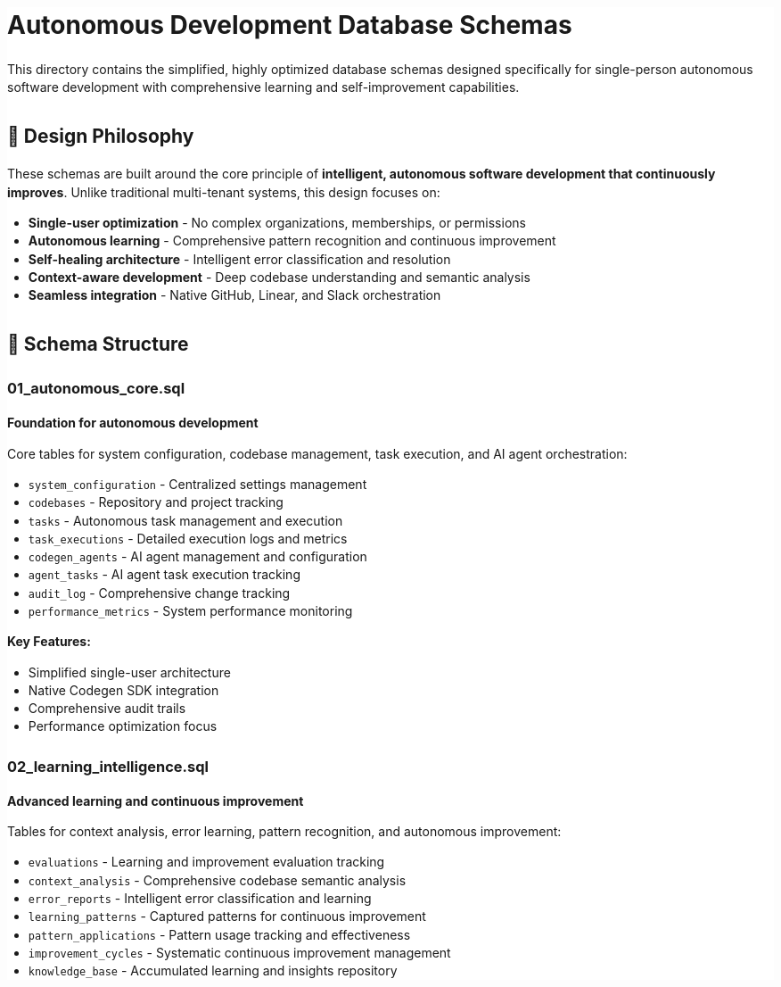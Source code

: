 # Autonomous Development Database Schemas

This directory contains the simplified, highly optimized database schemas designed specifically for single-person autonomous software development with comprehensive learning and self-improvement capabilities.

## 🎯 Design Philosophy

These schemas are built around the core principle of **intelligent, autonomous software development that continuously improves**. Unlike traditional multi-tenant systems, this design focuses on:

- **Single-user optimization** - No complex organizations, memberships, or permissions
- **Autonomous learning** - Comprehensive pattern recognition and continuous improvement
- **Self-healing architecture** - Intelligent error classification and resolution
- **Context-aware development** - Deep codebase understanding and semantic analysis
- **Seamless integration** - Native GitHub, Linear, and Slack orchestration

## 📁 Schema Structure

### 01_autonomous_core.sql
**Foundation for autonomous development**

Core tables for system configuration, codebase management, task execution, and AI agent orchestration:

- `system_configuration` - Centralized settings management
- `codebases` - Repository and project tracking
- `tasks` - Autonomous task management and execution
- `task_executions` - Detailed execution logs and metrics
- `codegen_agents` - AI agent management and configuration
- `agent_tasks` - AI agent task execution tracking
- `audit_log` - Comprehensive change tracking
- `performance_metrics` - System performance monitoring

**Key Features:**
- Simplified single-user architecture
- Native Codegen SDK integration
- Comprehensive audit trails
- Performance optimization focus

### 02_learning_intelligence.sql
**Advanced learning and continuous improvement**

Tables for context analysis, error learning, pattern recognition, and autonomous improvement:

- `evaluations` - Learning and improvement evaluation tracking
- `context_analysis` - Comprehensive codebase semantic analysis
- `error_reports` - Intelligent error classification and learning
- `learning_patterns` - Captured patterns for continuous improvement
- `pattern_applications` - Pattern usage tracking and effectiveness
- `improvement_cycles` - Systematic continuous improvement management
- `knowledge_base` - Accumulated learning and insights repository

